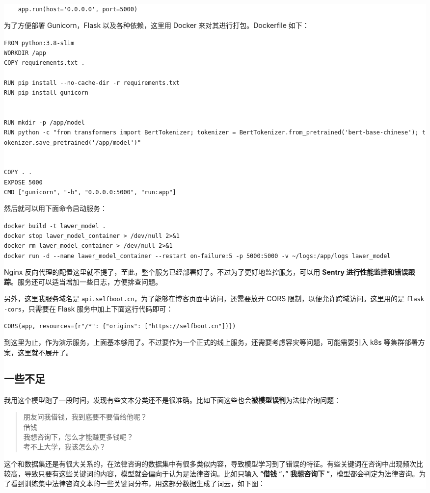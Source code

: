 ```
    app.run(host='0.0.0.0', port=5000)
```

为了方便部署 Gunicorn，Flask 以及各种依赖，这里用 Docker 来对其进行打包。Dockerfile 如下：

```
FROM python:3.8-slim
WORKDIR /app
COPY requirements.txt .

RUN pip install --no-cache-dir -r requirements.txt
RUN pip install gunicorn


RUN mkdir -p /app/model
RUN python -c "from transformers import BertTokenizer; tokenizer = BertTokenizer.from_pretrained('bert-base-chinese'); tokenizer.save_pretrained('/app/model')"


COPY . .
EXPOSE 5000
CMD ["gunicorn", "-b", "0.0.0.0:5000", "run:app"]
```

然后就可以用下面命令启动服务：

```
docker build -t lawer_model .
docker stop lawer_model_container > /dev/null 2>&1
docker rm lawer_model_container > /dev/null 2>&1
docker run -d --name lawer_model_container --restart on-failure:5 -p 5000:5000 -v ~/logs:/app/logs lawer_model
```

Nginx 反向代理的配置这里就不提了，至此，整个服务已经部署好了。不过为了更好地监控服务，可以用 **Sentry 进行性能监控和错误跟踪**。服务还可以适当增加一些日志，方便排查问题。

另外，这里我服务域名是 `api.selfboot.cn`，为了能够在博客页面中访问，还需要放开 CORS 限制，以便允许跨域访问。这里用的是 `flask-cors`，只需要在 Flask 服务中加上下面这行代码即可：

```
CORS(app, resources={r"/*": {"origins": ["https://selfboot.cn"]}})
```

到这里为止，作为演示服务，上面基本够用了。不过要作为一个正式的线上服务，还需要考虑容灾等问题，可能需要引入 k8s 等集群部署方案，这里就不展开了。

[](#一些不足 "一些不足")一些不足
--------------------

我用这个模型跑了一段时间，发现有些文本分类还不是很准确。比如下面这些也会**被模型误判**为法律咨询问题：

> 朋友问我借钱，我到底要不要借给他呢？  
> 借钱  
> 我想咨询下，怎么才能赚更多钱呢？  
> 考不上大学，我该怎么办？

这个和数据集还是有很大关系的，在法律咨询的数据集中有很多类似内容，导致模型学习到了错误的特征。有些关键词在咨询中出现频次比较高，导致只要有这些关键词的内容，模型就会偏向于认为是法律咨询。比如只输入 “**借钱** “，” **我想咨询下** “，模型都会判定为法律咨询。为了看到训练集中法律咨询文本的一些关键词分布，用这部分数据生成了词云，如下图：
